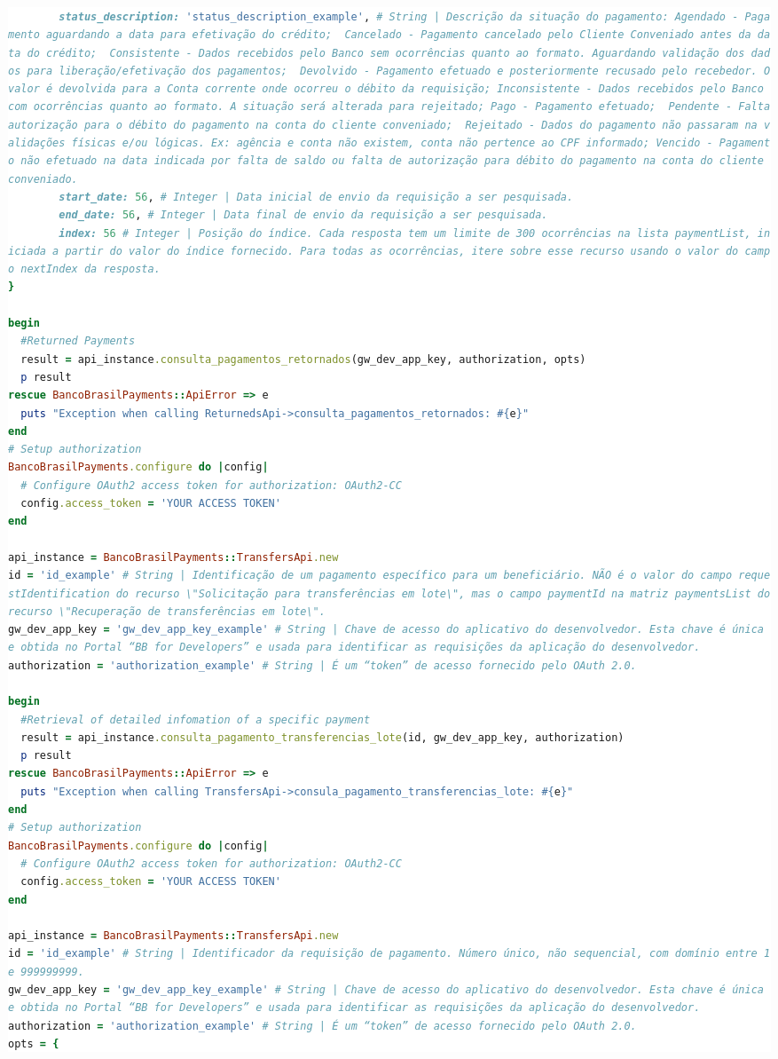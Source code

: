 ```ruby
        status_description: 'status_description_example', # String | Descrição da situação do pagamento: Agendado - Pagamento aguardando a data para efetivação do crédito;  Cancelado - Pagamento cancelado pelo Cliente Conveniado antes da data do crédito;  Consistente - Dados recebidos pelo Banco sem ocorrências quanto ao formato. Aguardando validação dos dados para liberação/efetivação dos pagamentos;  Devolvido - Pagamento efetuado e posteriormente recusado pelo recebedor. O valor é devolvida para a Conta corrente onde ocorreu o débito da requisição; Inconsistente - Dados recebidos pelo Banco com ocorrências quanto ao formato. A situação será alterada para rejeitado; Pago - Pagamento efetuado;  Pendente - Falta autorização para o débito do pagamento na conta do cliente conveniado;  Rejeitado - Dados do pagamento não passaram na validações físicas e/ou lógicas. Ex: agência e conta não existem, conta não pertence ao CPF informado; Vencido - Pagamento não efetuado na data indicada por falta de saldo ou falta de autorização para débito do pagamento na conta do cliente conveniado.
        start_date: 56, # Integer | Data inicial de envio da requisição a ser pesquisada.
        end_date: 56, # Integer | Data final de envio da requisição a ser pesquisada.
        index: 56 # Integer | Posição do índice. Cada resposta tem um limite de 300 ocorrências na lista paymentList, iniciada a partir do valor do índice fornecido. Para todas as ocorrências, itere sobre esse recurso usando o valor do campo nextIndex da resposta.
}

begin
  #Returned Payments
  result = api_instance.consulta_pagamentos_retornados(gw_dev_app_key, authorization, opts)
  p result
rescue BancoBrasilPayments::ApiError => e
  puts "Exception when calling ReturnedsApi->consulta_pagamentos_retornados: #{e}"
end
# Setup authorization
BancoBrasilPayments.configure do |config|
  # Configure OAuth2 access token for authorization: OAuth2-CC
  config.access_token = 'YOUR ACCESS TOKEN'
end

api_instance = BancoBrasilPayments::TransfersApi.new
id = 'id_example' # String | Identificação de um pagamento específico para um beneficiário. NÃO é o valor do campo requestIdentification do recurso \"Solicitação para transferências em lote\", mas o campo paymentId na matriz paymentsList do recurso \"Recuperação de transferências em lote\".
gw_dev_app_key = 'gw_dev_app_key_example' # String | Chave de acesso do aplicativo do desenvolvedor. Esta chave é única e obtida no Portal “BB for Developers” e usada para identificar as requisições da aplicação do desenvolvedor.
authorization = 'authorization_example' # String | É um “token” de acesso fornecido pelo OAuth 2.0.

begin
  #Retrieval of detailed infomation of a specific payment
  result = api_instance.consulta_pagamento_transferencias_lote(id, gw_dev_app_key, authorization)
  p result
rescue BancoBrasilPayments::ApiError => e
  puts "Exception when calling TransfersApi->consula_pagamento_transferencias_lote: #{e}"
end
# Setup authorization
BancoBrasilPayments.configure do |config|
  # Configure OAuth2 access token for authorization: OAuth2-CC
  config.access_token = 'YOUR ACCESS TOKEN'
end

api_instance = BancoBrasilPayments::TransfersApi.new
id = 'id_example' # String | Identificador da requisição de pagamento. Número único, não sequencial, com domínio entre 1 e 999999999.
gw_dev_app_key = 'gw_dev_app_key_example' # String | Chave de acesso do aplicativo do desenvolvedor. Esta chave é única e obtida no Portal “BB for Developers” e usada para identificar as requisições da aplicação do desenvolvedor.
authorization = 'authorization_example' # String | É um “token” de acesso fornecido pelo OAuth 2.0.
opts = {
```